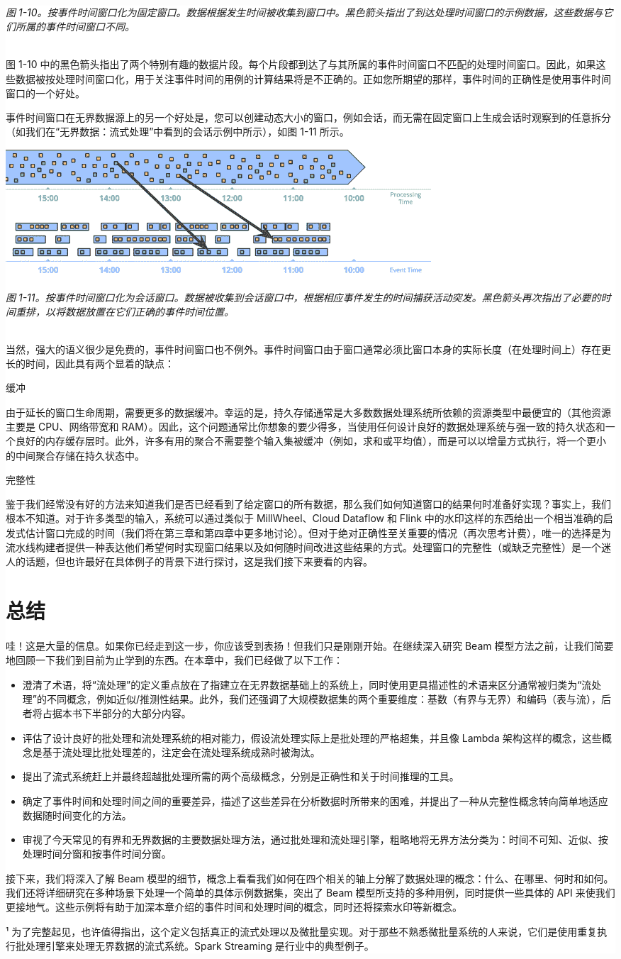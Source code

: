 ###### 图 1-10。按事件时间窗口化为固定窗口。数据根据发生时间被收集到窗口中。黑色箭头指出了到达处理时间窗口的示例数据，这些数据与它们所属的事件时间窗口不同。

图 1-10 中的黑色箭头指出了两个特别有趣的数据片段。每个片段都到达了与其所属的事件时间窗口不匹配的处理时间窗口。因此，如果这些数据被按处理时间窗口化，用于关注事件时间的用例的计算结果将是不正确的。正如您所期望的那样，事件时间的正确性是使用事件时间窗口的一个好处。

事件时间窗口在无界数据源上的另一个好处是，您可以创建动态大小的窗口，例如会话，而无需在固定窗口上生成会话时观察到的任意拆分（如我们在“无界数据：流式处理”中看到的会话示例中所示），如图 1-11 所示。

![](img/stsy_0111.png)

###### 图 1-11。按事件时间窗口化为会话窗口。数据被收集到会话窗口中，根据相应事件发生的时间捕获活动突发。黑色箭头再次指出了必要的时间重排，以将数据放置在它们正确的事件时间位置。

当然，强大的语义很少是免费的，事件时间窗口也不例外。事件时间窗口由于窗口通常必须比窗口本身的实际长度（在处理时间上）存在更长的时间，因此具有两个显着的缺点：

缓冲

由于延长的窗口生命周期，需要更多的数据缓冲。幸运的是，持久存储通常是大多数数据处理系统所依赖的资源类型中最便宜的（其他资源主要是 CPU、网络带宽和 RAM）。因此，这个问题通常比你想象的要少得多，当使用任何设计良好的数据处理系统与强一致的持久状态和一个良好的内存缓存层时。此外，许多有用的聚合不需要整个输入集被缓冲（例如，求和或平均值），而是可以以增量方式执行，将一个更小的中间聚合存储在持久状态中。

完整性

鉴于我们经常没有好的方法来知道我们是否已经看到了给定窗口的所有数据，那么我们如何知道窗口的结果何时准备好实现？事实上，我们根本不知道。对于许多类型的输入，系统可以通过类似于 MillWheel、Cloud Dataflow 和 Flink 中的水印这样的东西给出一个相当准确的启发式估计窗口完成的时间（我们将在第三章和第四章中更多地讨论）。但对于绝对正确性至关重要的情况（再次思考计费），唯一的选择是为流水线构建者提供一种表达他们希望何时实现窗口结果以及如何随时间改进这些结果的方式。处理窗口的完整性（或缺乏完整性）是一个迷人的话题，但也许最好在具体例子的背景下进行探讨，这是我们接下来要看的内容。

# 总结

哇！这是大量的信息。如果你已经走到这一步，你应该受到表扬！但我们只是刚刚开始。在继续深入研究 Beam 模型方法之前，让我们简要地回顾一下我们到目前为止学到的东西。在本章中，我们已经做了以下工作：

+   澄清了术语，将“流处理”的定义重点放在了指建立在无界数据基础上的系统上，同时使用更具描述性的术语来区分通常被归类为“流处理”的不同概念，例如近似/推测性结果。此外，我们还强调了大规模数据集的两个重要维度：基数（有界与无界）和编码（表与流），后者将占据本书下半部分的大部分内容。

+   评估了设计良好的批处理和流处理系统的相对能力，假设流处理实际上是批处理的严格超集，并且像 Lambda 架构这样的概念，这些概念是基于流处理比批处理差的，注定会在流处理系统成熟时被淘汰。

+   提出了流式系统赶上并最终超越批处理所需的两个高级概念，分别是正确性和关于时间推理的工具。

+   确定了事件时间和处理时间之间的重要差异，描述了这些差异在分析数据时所带来的困难，并提出了一种从完整性概念转向简单地适应数据随时间变化的方法。

+   审视了今天常见的有界和无界数据的主要数据处理方法，通过批处理和流处理引擎，粗略地将无界方法分类为：时间不可知、近似、按处理时间分窗和按事件时间分窗。

接下来，我们将深入了解 Beam 模型的细节，概念上看看我们如何在四个相关的轴上分解了数据处理的概念：什么、在哪里、何时和如何。我们还将详细研究在多种场景下处理一个简单的具体示例数据集，突出了 Beam 模型所支持的多种用例，同时提供一些具体的 API 来使我们更接地气。这些示例将有助于加深本章介绍的事件时间和处理时间的概念，同时还将探索水印等新概念。

¹ 为了完整起见，也许值得指出，这个定义包括真正的流式处理以及微批量实现。对于那些不熟悉微批量系统的人来说，它们是使用重复执行批处理引擎来处理无界数据的流式系统。Spark Streaming 是行业中的典型例子。
